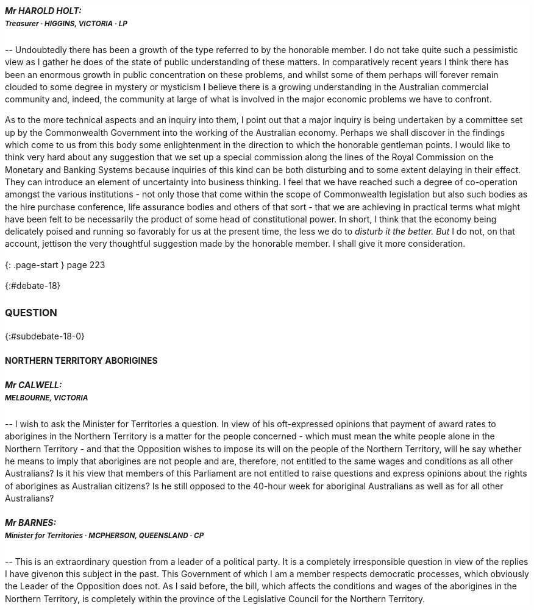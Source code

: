 ##### Mr HAROLD HOLT:<br><small class="text-muted">Treasurer &middot; HIGGINS, VICTORIA &middot; LP</small>

-- Undoubtedly there has been a growth of the type referred to by the honorable member. I do not take quite such a pessimistic view as I gather he does of the state of public understanding of these matters. In comparatively recent years I think there has been an enormous growth in public concentration on these problems, and whilst some of them perhaps will forever remain clouded to some degree in mystery or mysticism I believe there is a growing understanding in the Australian commercial community and, indeed, the community at large of what is involved in the major economic problems we have to confront. 

As to the more technical aspects and an inquiry into them, I point out that a major inquiry is being undertaken by a committee set up by the Commonwealth Government into the working of the Australian economy. Perhaps we shall discover in the findings which come to us from this body some enlightenment in the direction to which the honorable gentleman points. I would like to think very hard about any suggestion that we set up a special commission along the lines of the Royal Commission on the Monetary and Banking Systems because inquiries of this kind can be both disturbing and to some extent delaying in their effect. They can introduce an element of uncertainty into business thinking. I feel that we have reached such a degree of co-operation amongst the various institutions - not only those that come within the scope of Commonwealth legislation but also such bodies as the hire purchase conference, life assurance bodies and others of that sort - that we are achieving in practical terms what might have been felt to be necessarily the product of some head of constitutional power. In short, I think that the economy being delicately poised and running so favorably for us at the present time, the less we do to  *disturb it the better. But*  I do not, on that account, jettison the very thoughtful suggestion made by the honorable member. I shall give it more consideration. 

{: .page-start }
page 223

{:#debate-18}
### QUESTION

{:#subdebate-18-0}
#### NORTHERN TERRITORY ABORIGINES

##### Mr CALWELL:<br><small class="text-muted">MELBOURNE, VICTORIA</small>

-- I wish to ask the Minister for Territories a question. In view of his oft-expressed opinions that payment of award rates to aborigines in the Northern Territory is a matter for the people concerned - which must mean the white people alone in the Northern Territory - and that the Opposition wishes to impose its will on the people of the Northern Territory, will he say whether he means to imply that aborigines are not people and are, therefore, not entitled to the same wages and conditions as all other Australians? Is it his view that members of this Parliament are not entitled to raise questions and express opinions about the rights of aborigines as Australian citizens? Is he still opposed to the 40-hour week for aboriginal Australians as well as for all other Australians? 

##### Mr BARNES:<br><small class="text-muted">Minister for Territories &middot; MCPHERSON, QUEENSLAND &middot; CP</small>

-- This is an extraordinary question from a leader of a political party. It is a completely irresponsible question in view of the replies I have givenon this subject in the past. This Government of which I am a member respects democratic processes, which obviously the Leader of the Opposition does not. As I said before, the bill, which affects the conditions and wages of the aborigines in the Northern Territory, is completely within the province of the Legislative Council for the Northern Territory. 
